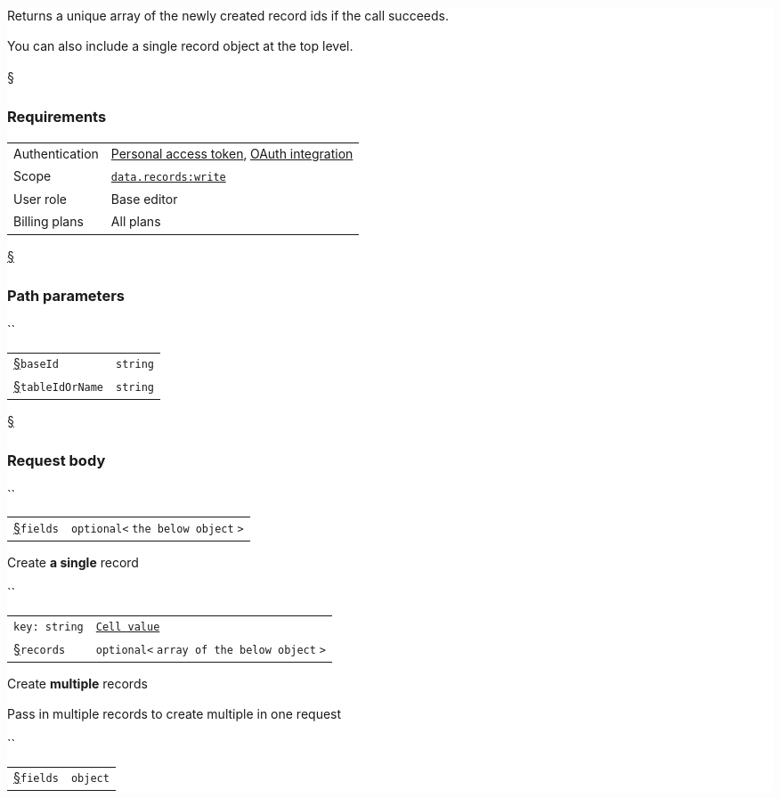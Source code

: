 Returns a unique array of the newly created record ids if the call succeeds.

You can also include a single record object at the top level.

[§](/developers/web/api/create-records#requirements)

### Requirements

|     |     |
| --- | --- |
| Authentication | [Personal access token](https://airtable.com/developers/web/api/authentication#types-of-token), [OAuth integration](https://airtable.com/developers/web/api/authentication#types-of-token) |
| Scope | [`data.records:write`](https://airtable.com/developers/web/api/scopes#data-records-write) |
| User role | Base editor |
| Billing plans | All plans |

[§](/developers/web/api/create-records#path)

### Path parameters

``

|     |     |
| --- | --- |
| [§](/developers/web/api/create-records#path-baseid)`baseId` | `string` |
| [§](/developers/web/api/create-records#path-tableidorname)`tableIdOrName` | `string` |

[§](/developers/web/api/create-records#request)

### Request body

``

|     |     |
| --- | --- |
| [§](/developers/web/api/create-records#request-fields)`fields` | `optional<` `the below object` `>`

Create **a single** record

``

|     |     |
| --- | --- |
| `key: string` | [`Cell value`](https://airtable.com/developers/web/api/field-model) | |
| [§](/developers/web/api/create-records#request-records)`records` | `optional<` `array of the below object` `>`

Create **multiple** records

Pass in multiple records to create multiple in one request

``

|     |     |
| --- | --- |
| [§](/developers/web/api/create-records#request-records-fields)`fields` | `object`
